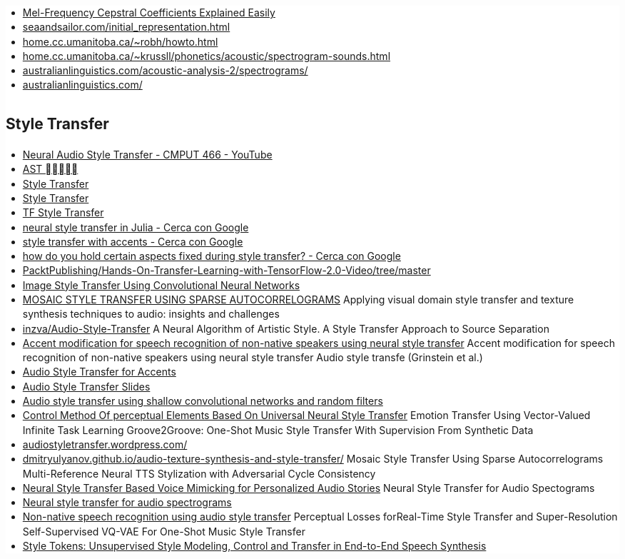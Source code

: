 * [Mel-Frequency Cepstral Coefficients Explained Easily](https://www.youtube.com/watch?v=4_SH2nfbQZ8)
* [seaandsailor.com/initial_representation.html](http://www.seaandsailor.com/initial_representation.html)
* [home.cc.umanitoba.ca/~robh/howto.html](https://home.cc.umanitoba.ca/~robh/howto.html)
* [home.cc.umanitoba.ca/~krussll/phonetics/acoustic/spectrogram-sounds.html](http://home.cc.umanitoba.ca/~krussll/phonetics/acoustic/spectrogram-sounds.html)
* [australianlinguistics.com/acoustic-analysis-2/spectrograms/](http://australianlinguistics.com/acoustic-analysis-2/spectrograms/)
* [australianlinguistics.com/](http://australianlinguistics.com/)

## Style Transfer

* [Neural Audio Style Transfer - CMPUT 466 - YouTube](https://www.youtube.com/watch?v=jmB4IhfGhuY)
* [AST ](https://egrinstein.github.io/2017/10/25/ast.html)
* [Style Transfer](https://www.google.com/search?q=how+does+style+transfer+keep+the+essence+of+what+it+transforms&rlz=1CDGOYI_enUS835US835&oq=how+does+style+transfer+keep+the+essence+of+what+it+transforms&aqs=chrome..69i57.23098j0j4&hl=it&sourceid=chrome-mobile&ie=UTF-8)
* [Style Transfer](https://www.google.com/search?q=accent+style+transfer&rlz=1CDGOYI_enUS835US835&oq=accent+style+transfer&aqs=chrome..69i57.5681j0j7&hl=it&sourceid=chrome-mobile&ie=UTF-8)
* [TF Style Transfer](https://www.tensorflow.org/tutorials/generative/style_transfer)
* [neural style transfer in Julia - Cerca con Google](https://www.google.com/search?q=neural+style+transfer+in+Julia&ie=UTF-8&oe=UTF-8&hl=it-us&client=safari)
* [style transfer with accents - Cerca con Google](https://www.google.com/search?q=style+transfer+with+accents&ie=UTF-8&oe=UTF-8&hl=it-us&client=safari)
* [how do you hold certain aspects fixed during style transfer? - Cerca con Google](https://www.google.com/search?q=how+do+you+hold+certain+aspects+fixed+during+style+transfer%3F&ie=UTF-8&oe=UTF-8&hl=it-us&client=safari)
* [PacktPublishing/Hands-On-Transfer-Learning-with-TensorFlow-2.0-Video/tree/master](https://github.com/PacktPublishing/Hands-On-Transfer-Learning-with-TensorFlow-2.0-Video/tree/master)
* [Image Style Transfer Using Convolutional Neural Networks](https://rn-unison.github.io/articulos/style_transfer.pdf)
* [MOSAIC STYLE TRANSFER USING SPARSE AUTOCORRELOGRAMS](http://archives.ismir.net/ismir2019/paper/000109.pdf)    Applying visual domain style transfer and texture synthesis techniques to audio: insights and challenges
* [inzva/Audio-Style-Transfer](https://github.com/inzva/Audio-Style-Transfer)    A Neural Algorithm of Artistic Style.    A Style Transfer Approach to Source Separation
* [Accent modification for speech recognition of non-native speakers using neural style transfer](https://asmp-eurasipjournals.springeropen.com/articles/10.1186/s13636-021-00199-3)    Accent modification for speech recognition of non-native speakers using neural style transfer    Audio style transfe (Grinstein et al.)
* [Audio Style Transfer for Accents](https://shuby.de/files/11-785_project.pdf)
* [Audio Style Transfer Slides](http://www2.ece.rochester.edu/~zduan/teaching/ece477/lectures/StudentPresentations/2018/Audio%20Style%20Transfer_final.pdf)
* [Audio style transfer using shallow convolutional networks and random filters](https://link.springer.com/article/10.1007/s11042-020-08798-6)
* [Control Method Of perceptual Elements Based On Universal Neural Style Transfer](https://ieeexplore.ieee.org/abstract/document/8778630/?casa_token=KeiMFufQzfkAAAAA:r8zJhO4IDo1QdXcFRNWE_N3HOHk2C7aWP2GU0u9vrPV7KZYGzISOAswYwaDZnJL5ZgfJd67oJA)    Emotion Transfer Using Vector-Valued Infinite Task Learning    Groove2Groove: One-Shot Music Style Transfer With Supervision From Synthetic Data
* [audiostyletransfer.wordpress.com/](https://audiostyletransfer.wordpress.com/)
* [dmitryulyanov.github.io/audio-texture-synthesis-and-style-transfer/](https://dmitryulyanov.github.io/audio-texture-synthesis-and-style-transfer/)    Mosaic Style Transfer Using Sparse Autocorrelograms    Multi-Reference Neural TTS Stylization with Adversarial Cycle Consistency
* [Neural Style Transfer Based Voice Mimicking for Personalized Audio Stories](https://dl.acm.org/doi/abs/10.1145/3422839.3423063)    Neural Style Transfer for Audio Spectograms
* [Neural style transfer for audio spectrograms](https://arxiv.org/abs/1801.01589)
* [Non-native speech recognition using audio style transfer](http://koral.ise.pw.edu.pl/~rrom/SPIE/SPIE11176-Wilga2019/source/4-biomed%20applic/049-radzikowski.pdf)    Perceptual Losses forReal-Time Style Transfer and Super-Resolution    Self-Supervised VQ-VAE For One-Shot Music Style Transfer
* [Style Tokens: Unsupervised Style Modeling, Control and Transfer in End-to-End Speech Synthesis](http://proceedings.mlr.press/v80/wang18h/wang18h.pdf)